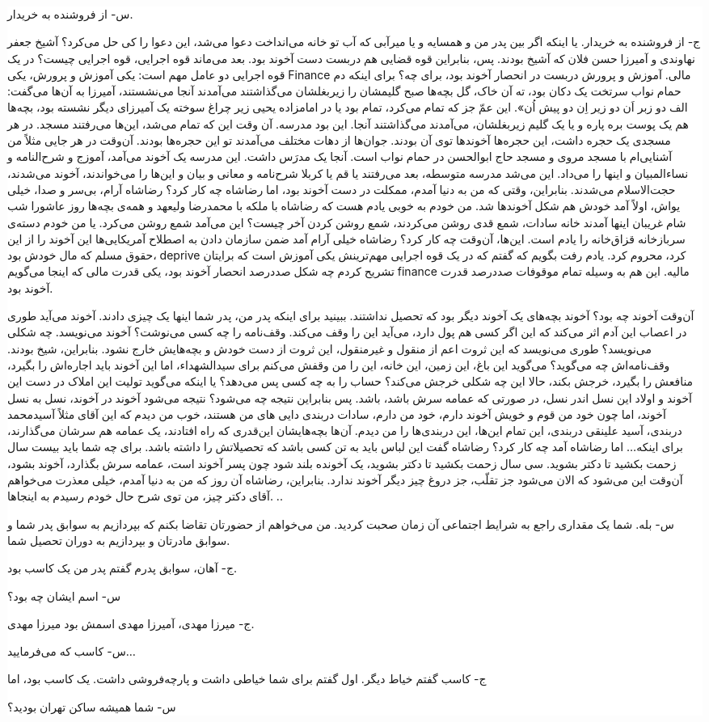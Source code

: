 س- از فروشنده به خریدار.

ج- از فروشنده به خریدار. یا اینکه اگر بین پدر من و همسایه و یا میرآبی که آب تو خانه می‌انداخت دعوا می‌شد، این دعوا را کی حل می‌کرد؟ آشیخ جعفر نهاوندی و آمیرزا حسن فلان که آشیخ بودند. پس، بنابراین قوه قضایی هم دربست دست آخوند بود. بعد می‌ماند قوه اجرایی، قوه اجرایی چیست؟ در یک قوه اجرایی دو عامل مهم است: یکی آموزش و پرورش، یکی Finance مالی. آموزش و پرورش دربست در انحصار آخوند بود، برای چه؟ برای اینکه دم حمام نواب سرتخت یک دکان بود، ته آن خاک، گل بچه‌ها صبح گلیمشان را زیربغلشان می‌گذاشتند می‌آمدند آنجا می‌نشستند، آمیرزا به آن‌ها می‌گفت: الف دو زبر اَن دو زیر اِن دو پیش اُن». این عمّ جز که تمام می‌کرد، تمام بود یا در امامزاده یحیی زیر چراغ سوخته یک آمیرزای دیگر نشسته بود، بچه‌ها هم یک پوست بره پاره و یا یک گلیم زیربغلشان، می‌آمدند می‌گذاشتند آنجا. این بود مدرسه. آن وقت این که تمام می‌شد، این‌ها می‌رفتند مسجد. در هر مسجدی یک حجره داشت، این حجره‌ها آخوندها توی آن بودند. جوان‌ها از دهات مختلف می‌آمدند تو این حجره‌ها بودند. آن‌وقت در هر جایی مثلاً من آشنایی‌ام با مسجد مروی و مسجد حاج ابوالحسن در حمام نواب است. آنجا یک مدرَس داشت. این مدرسه یک آخوند می‌آمد، آموزج و شرح‌النامه و نساءالمبیان و اینها را می‌داد. این می‌شد مدرسه متوسطه، بعد می‌رفتند یا قم یا کربلا شرح‌نامه و معانی و بیان و این‌ها را می‌خواندند، آخوند می‌شدند، حجت‌الاسلام می‌شدند. بنابراین، وقتی که من به دنیا آمدم، ممکلت در دست آخوند بود، اما رضاشاه چه کار کرد؟ رضاشاه آرام، بی‌سر و صدا، خیلی یواش، اولاً آمد خودش هم شکل آخوندها شد. من خودم به خوبی یادم هست که رضاشاه با ملکه با محمدرضا ولیعهد و همه‌ی بچه‌ها روز عاشورا شب شام غریبان اینها آمدند خانه سادات، شمع قدی روشن می‌کردند، شمع روشن کردن آخر چیست؟ این می‌آمد شمع روشن می‌کرد. یا من خودم دسته‌ی سربازخانه قزاق‌خانه را یادم است. این‌ها، آن‌وقت چه کار کرد؟ رضاشاه خیلی آرام آمد ضمن سازمان دادن به اصطلاح آمریکایی‌ها این آخوند را از این حقوق مسلم که مال خودش بود، deprive کرد، محروم کرد. یادم رفت بگویم که گفتم که در یک قوه اجرایی مهم‌ترینش یکی آموزش است که برایتان تشریح کردم چه شکل صددرصد انحصار آخوند بود، یکی قدرت مالی که اینجا می‌گویم finance مالیه. این هم به وسیله تمام موقوفات صددرصد قدرت آخوند بود.

آن‌وقت آخوند چه بود؟ آخوند بچه‌های یک آخوند دیگر بود که تحصیل نداشتند. ببینید برای اینکه پدر من، پدر شما اینها یک چیزی دادند. آخوند می‌آید طوری در اعصاب این آدم اثر می‌کند که این اگر کسی هم پول دارد، می‌آید این را وقف می‌کند. وقف‌نامه را چه کسی می‌نوشت؟ آخوند می‌نویسد. چه شکلی می‌نویسد؟ طوری می‌نویسد که این ثروت اعم از منقول و غیرمنقول، این ثروت از دست خودش و بچه‌هایش خارج نشود. بنابراین، شیخ بودند. وقف‌نامه‌اش چه می‌گوید؟ می‌گوید این باغ، این زمین، این خانه، این را من وقفش می‌کنم برای سیدالشهداء، اما این آخوند باید اجاره‌اش را بگیرد، منافعش را بگیرد، خرجش بکند، حالا این چه شکلی خرجش می‌کند؟ حساب را به چه کسی پس می‌دهد؟ یا اینکه می‌‌گوید تولیت این املاک در دست این آخوند و اولاد این نسل اندر نسل، در صورتی که عمامه سرش باشد، باشد. پس بنابراین نتیجه چه می‌شود؟ نتیجه می‌شود آخوند در آخوند، نسل به نسل آخوند، اما چون خود من قوم و خویش آخوند دارم، خود من دارم، سادات دربندی دایی ‌های من هستند، خوب من دیدم که این آقای مثلاً آسیدمحمد دربندی، آسید علینقی دربندی، این تمام این‌ها، این دربندی‌ها را من دیدم. آن‌ها بچه‌هایشان این‌قدری که راه افتادند، یک عمامه هم سرشان می‌گذارند، برای اینکه… اما رضاشاه آمد چه کار کرد؟ رضاشاه گفت این لباس باید به تن کسی باشد که تحصیلاتش را داشته باشد. برای چه شما باید بیست سال زحمت بکشید تا دکتر بشوید. سی سال زحمت بکشید تا دکتر بشوید، یک آخونده بلند شود چون پسر آخوند است، عمامه سرش بگذارد، آخوند بشود، آن‌وقت این می‌شود که الان می‌شود جز تقلّب، جز دروغ چیز دیگر آخوند ندارد. بنابراین، رضاشاه آن روز که من به دنیا آمدم، خیلی معذرت می‌خواهم آقای دکتر چیز، من توی شرح حال خودم رسیدم به اینجاها. ..

س- بله. شما یک مقداری راجع به شرایط اجتماعی آن زمان صحبت کردید. من می‌خواهم از حضورتان تقاضا بکنم که بپردازیم به سوابق پدر شما و سوابق مادرتان و بپردازیم به دوران تحصیل شما.

ج- آهان، سوابق پدرم گفتم پدر من یک کاسب بود.

س- اسم ایشان چه بود؟

ج- میرزا مهدی، آمیرزا مهدی اسمش بود میرزا مهدی.

س- کاسب که می‌فرمایید…

ج- کاسب گفتم خیاط دیگر. اول گفتم برای شما خیاطی داشت و پارچه‌فروشی داشت. یک کاسب بود، اما

س- شما همیشه ساکن تهران بودید؟
